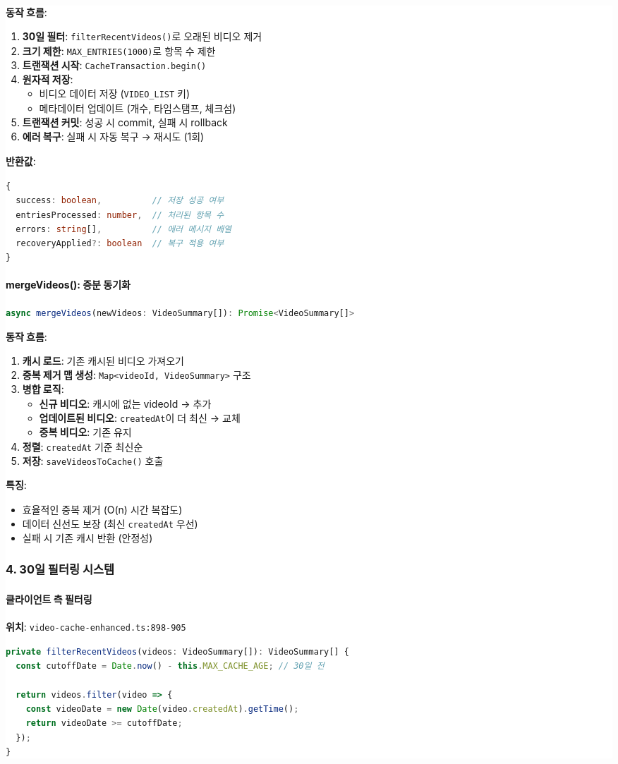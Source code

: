 **동작 흐름**:
1. **30일 필터**: `filterRecentVideos()`로 오래된 비디오 제거
2. **크기 제한**: `MAX_ENTRIES(1000)`로 항목 수 제한
3. **트랜잭션 시작**: `CacheTransaction.begin()`
4. **원자적 저장**:
   - 비디오 데이터 저장 (`VIDEO_LIST` 키)
   - 메타데이터 업데이트 (개수, 타임스탬프, 체크섬)
5. **트랜잭션 커밋**: 성공 시 commit, 실패 시 rollback
6. **에러 복구**: 실패 시 자동 복구 → 재시도 (1회)

**반환값**:
```typescript
{
  success: boolean,          // 저장 성공 여부
  entriesProcessed: number,  // 처리된 항목 수
  errors: string[],          // 에러 메시지 배열
  recoveryApplied?: boolean  // 복구 적용 여부
}
```

#### mergeVideos(): 증분 동기화
```typescript
async mergeVideos(newVideos: VideoSummary[]): Promise<VideoSummary[]>
```

**동작 흐름**:
1. **캐시 로드**: 기존 캐시된 비디오 가져오기
2. **중복 제거 맵 생성**: `Map<videoId, VideoSummary>` 구조
3. **병합 로직**:
   - **신규 비디오**: 캐시에 없는 videoId → 추가
   - **업데이트된 비디오**: `createdAt`이 더 최신 → 교체
   - **중복 비디오**: 기존 유지
4. **정렬**: `createdAt` 기준 최신순
5. **저장**: `saveVideosToCache()` 호출

**특징**:
- 효율적인 중복 제거 (O(n) 시간 복잡도)
- 데이터 신선도 보장 (최신 `createdAt` 우선)
- 실패 시 기존 캐시 반환 (안정성)

### 4. 30일 필터링 시스템

#### 클라이언트 측 필터링
**위치**: `video-cache-enhanced.ts:898-905`

```typescript
private filterRecentVideos(videos: VideoSummary[]): VideoSummary[] {
  const cutoffDate = Date.now() - this.MAX_CACHE_AGE; // 30일 전

  return videos.filter(video => {
    const videoDate = new Date(video.createdAt).getTime();
    return videoDate >= cutoffDate;
  });
}
```
